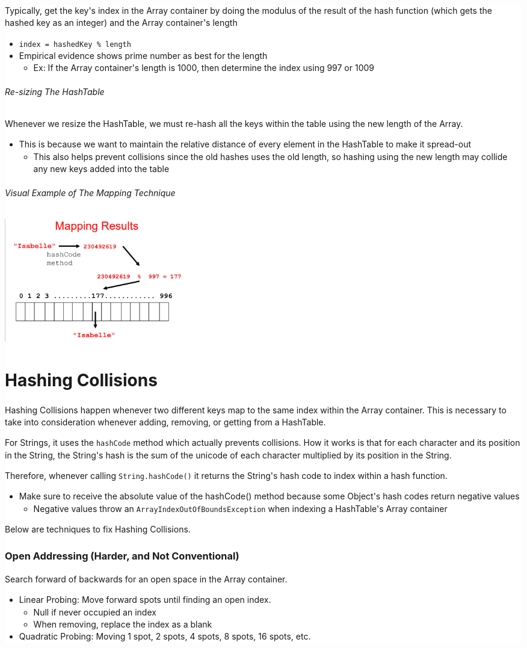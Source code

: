 Typically, get the key's index in the Array container by doing the modulus of the result of the hash function (which gets the hashed key as an integer) and the Array container's length
- ```index = hashedKey % length```
- Empirical evidence shows prime number as best for the length
  - Ex: If the Array container's length is 1000, then determine the index using 997 or 1009
  
###### Re-sizing The HashTable
Whenever we resize the HashTable, we must re-hash all the keys within the table using the new length of the Array.
- This is because we want to maintain the relative distance of every element in the HashTable to make it spread-out
  - This also helps prevent collisions since the old hashes uses the old length, so hashing using the new length may collide any new keys added into the table
  
###### Visual Example of The Mapping Technique
<img src="images/mapping.png" height="35%" width="35%"></img>

# Hashing Collisions
Hashing Collisions happen whenever two different keys map to the same index within the Array container. This is necessary to take into consideration whenever adding, removing, or getting from a HashTable.

For Strings, it uses the ```hashCode``` method which actually prevents collisions. How it works is that for each character and its position in the String, the String's hash is the sum of the unicode of each character multiplied by its position in the String.

Therefore, whenever calling ```String.hashCode()``` it returns the String's hash code to index within a hash function.
- Make sure to receive the absolute value of the hashCode() method because some Object's hash codes return negative values
  - Negative values throw an ```ArrayIndexOutOfBoundsException``` when indexing a HashTable's Array container

Below are techniques to fix Hashing Collisions.

### Open Addressing (Harder, and Not Conventional)
Search forward of backwards for an open space in the Array container.
- Linear Probing: Move forward spots until finding an open index.
  - Null if never occupied an index
  - When removing, replace the index as a blank
- Quadratic Probing: Moving 1 spot, 2 spots, 4 spots, 8 spots, 16 spots, etc.
